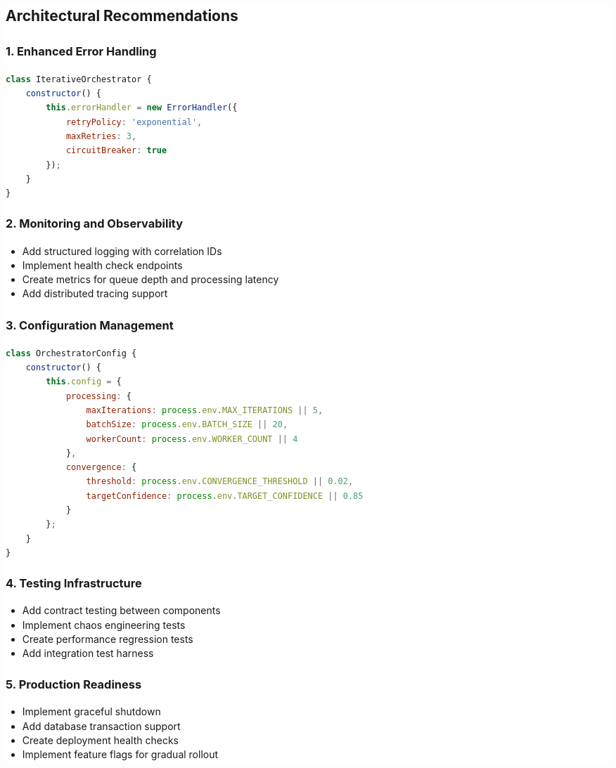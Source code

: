 ## Architectural Recommendations

### 1. Enhanced Error Handling
```javascript
class IterativeOrchestrator {
    constructor() {
        this.errorHandler = new ErrorHandler({
            retryPolicy: 'exponential',
            maxRetries: 3,
            circuitBreaker: true
        });
    }
}
```

### 2. Monitoring and Observability
- Add structured logging with correlation IDs
- Implement health check endpoints
- Create metrics for queue depth and processing latency
- Add distributed tracing support

### 3. Configuration Management
```javascript
class OrchestratorConfig {
    constructor() {
        this.config = {
            processing: {
                maxIterations: process.env.MAX_ITERATIONS || 5,
                batchSize: process.env.BATCH_SIZE || 20,
                workerCount: process.env.WORKER_COUNT || 4
            },
            convergence: {
                threshold: process.env.CONVERGENCE_THRESHOLD || 0.02,
                targetConfidence: process.env.TARGET_CONFIDENCE || 0.85
            }
        };
    }
}
```

### 4. Testing Infrastructure
- Add contract testing between components
- Implement chaos engineering tests
- Create performance regression tests
- Add integration test harness

### 5. Production Readiness
- Implement graceful shutdown
- Add database transaction support
- Create deployment health checks
- Implement feature flags for gradual rollout
